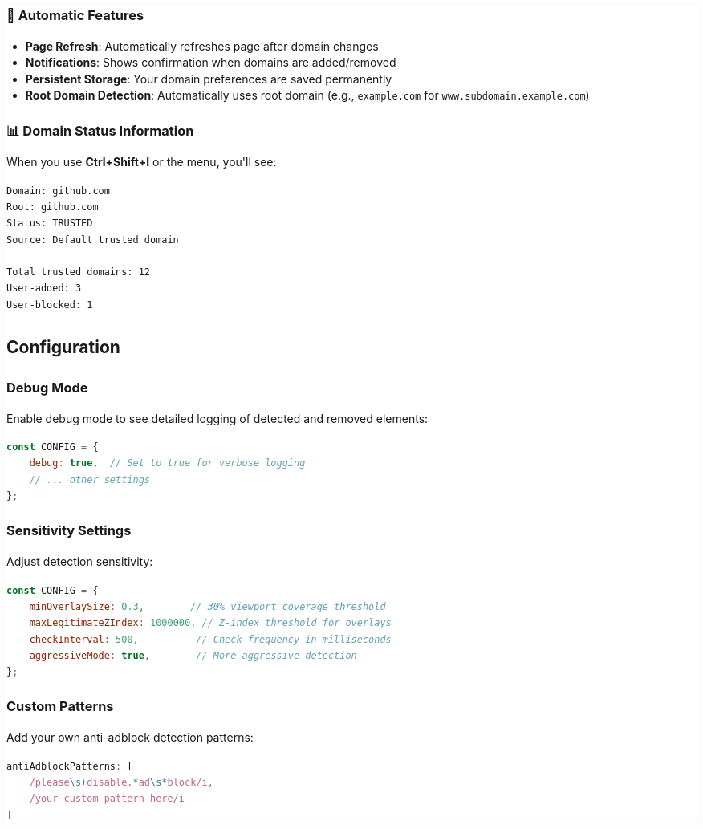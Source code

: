 ### 🔄 **Automatic Features**
- **Page Refresh**: Automatically refreshes page after domain changes
- **Notifications**: Shows confirmation when domains are added/removed
- **Persistent Storage**: Your domain preferences are saved permanently
- **Root Domain Detection**: Automatically uses root domain (e.g., `example.com` for `www.subdomain.example.com`)

### 📊 **Domain Status Information**
When you use **Ctrl+Shift+I** or the menu, you'll see:
```
Domain: github.com
Root: github.com
Status: TRUSTED
Source: Default trusted domain

Total trusted domains: 12
User-added: 3
User-blocked: 1
```

## Configuration

### Debug Mode
Enable debug mode to see detailed logging of detected and removed elements:

```javascript
const CONFIG = {
    debug: true,  // Set to true for verbose logging
    // ... other settings
};
```

### Sensitivity Settings
Adjust detection sensitivity:

```javascript
const CONFIG = {
    minOverlaySize: 0.3,        // 30% viewport coverage threshold
    maxLegitimateZIndex: 1000000, // Z-index threshold for overlays
    checkInterval: 500,          // Check frequency in milliseconds
    aggressiveMode: true,        // More aggressive detection
};
```

### Custom Patterns
Add your own anti-adblock detection patterns:

```javascript
antiAdblockPatterns: [
    /please\s+disable.*ad\s*block/i,
    /your custom pattern here/i
]
```
